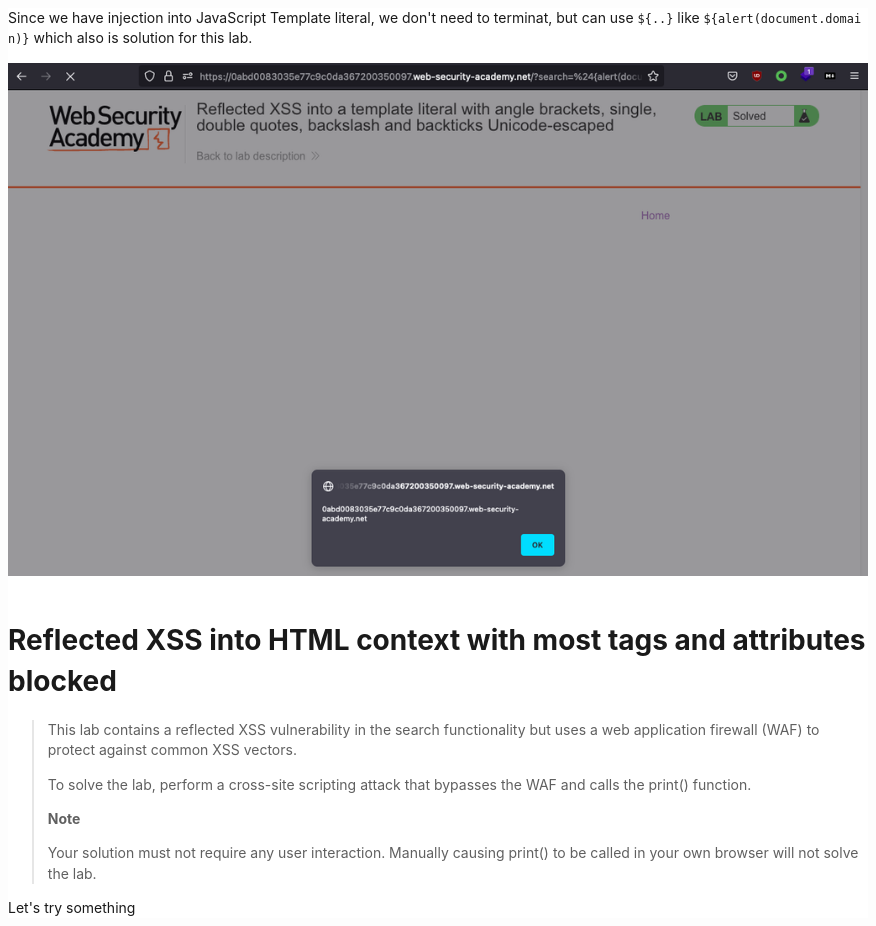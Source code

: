 Since we have injection into JavaScript Template literal, we don't need to terminat, but can use `${..}` like `${alert(document.domain)}` which also is solution for this lab.

![picture 152](/assets/images/d9052148dfffc6c7dd119da5787fb33f9b439d8ae53f20590385e2dce7cdabb1.png)  

# Reflected XSS into HTML context with most tags and attributes blocked

> This lab contains a reflected XSS vulnerability in the search functionality but uses a web application firewall (WAF) to protect against common XSS vectors.
> 
> To solve the lab, perform a cross-site scripting attack that bypasses the WAF and calls the print() function.
> 
> **Note**
> 
> Your solution must not require any user interaction. Manually causing print() to be called in your own browser will not solve the lab.

Let's try something
